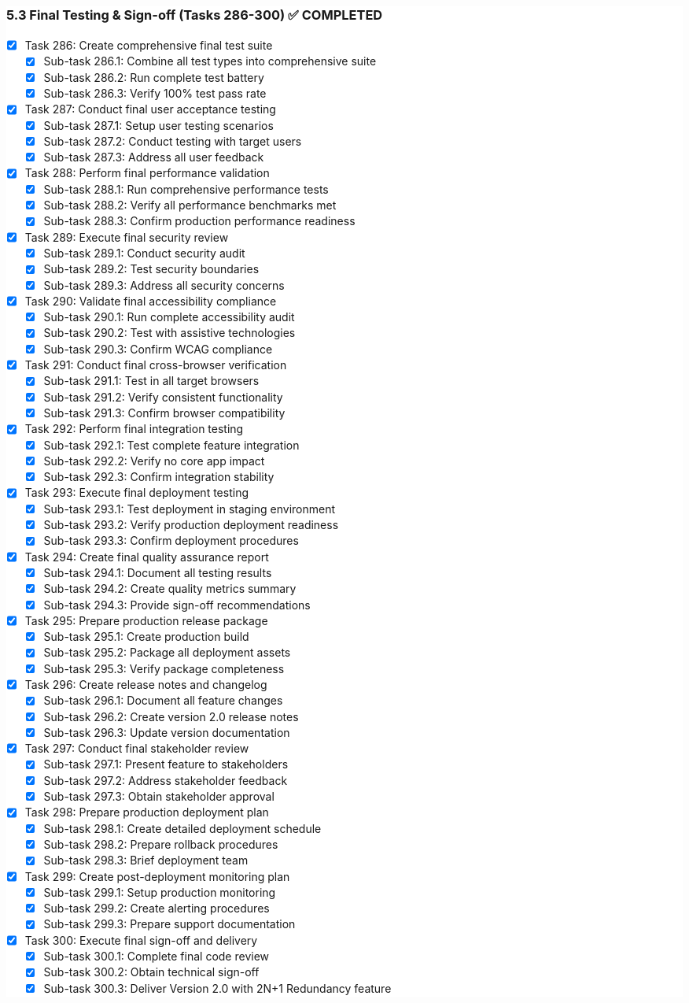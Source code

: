 ### 5.3 Final Testing & Sign-off (Tasks 286-300) ✅ COMPLETED
- [x] Task 286: Create comprehensive final test suite
  - [x] Sub-task 286.1: Combine all test types into comprehensive suite
  - [x] Sub-task 286.2: Run complete test battery
  - [x] Sub-task 286.3: Verify 100% test pass rate
- [x] Task 287: Conduct final user acceptance testing
  - [x] Sub-task 287.1: Setup user testing scenarios
  - [x] Sub-task 287.2: Conduct testing with target users
  - [x] Sub-task 287.3: Address all user feedback
- [x] Task 288: Perform final performance validation
  - [x] Sub-task 288.1: Run comprehensive performance tests
  - [x] Sub-task 288.2: Verify all performance benchmarks met
  - [x] Sub-task 288.3: Confirm production performance readiness
- [x] Task 289: Execute final security review
  - [x] Sub-task 289.1: Conduct security audit
  - [x] Sub-task 289.2: Test security boundaries
  - [x] Sub-task 289.3: Address all security concerns
- [x] Task 290: Validate final accessibility compliance
  - [x] Sub-task 290.1: Run complete accessibility audit
  - [x] Sub-task 290.2: Test with assistive technologies
  - [x] Sub-task 290.3: Confirm WCAG compliance
- [x] Task 291: Conduct final cross-browser verification
  - [x] Sub-task 291.1: Test in all target browsers
  - [x] Sub-task 291.2: Verify consistent functionality
  - [x] Sub-task 291.3: Confirm browser compatibility
- [x] Task 292: Perform final integration testing
  - [x] Sub-task 292.1: Test complete feature integration
  - [x] Sub-task 292.2: Verify no core app impact
  - [x] Sub-task 292.3: Confirm integration stability
- [x] Task 293: Execute final deployment testing
  - [x] Sub-task 293.1: Test deployment in staging environment
  - [x] Sub-task 293.2: Verify production deployment readiness
  - [x] Sub-task 293.3: Confirm deployment procedures
- [x] Task 294: Create final quality assurance report
  - [x] Sub-task 294.1: Document all testing results
  - [x] Sub-task 294.2: Create quality metrics summary
  - [x] Sub-task 294.3: Provide sign-off recommendations
- [x] Task 295: Prepare production release package
  - [x] Sub-task 295.1: Create production build
  - [x] Sub-task 295.2: Package all deployment assets
  - [x] Sub-task 295.3: Verify package completeness
- [x] Task 296: Create release notes and changelog
  - [x] Sub-task 296.1: Document all feature changes
  - [x] Sub-task 296.2: Create version 2.0 release notes
  - [x] Sub-task 296.3: Update version documentation
- [x] Task 297: Conduct final stakeholder review
  - [x] Sub-task 297.1: Present feature to stakeholders
  - [x] Sub-task 297.2: Address stakeholder feedback
  - [x] Sub-task 297.3: Obtain stakeholder approval
- [x] Task 298: Prepare production deployment plan
  - [x] Sub-task 298.1: Create detailed deployment schedule
  - [x] Sub-task 298.2: Prepare rollback procedures
  - [x] Sub-task 298.3: Brief deployment team
- [x] Task 299: Create post-deployment monitoring plan
  - [x] Sub-task 299.1: Setup production monitoring
  - [x] Sub-task 299.2: Create alerting procedures
  - [x] Sub-task 299.3: Prepare support documentation
- [x] Task 300: Execute final sign-off and delivery
  - [x] Sub-task 300.1: Complete final code review
  - [x] Sub-task 300.2: Obtain technical sign-off
  - [x] Sub-task 300.3: Deliver Version 2.0 with 2N+1 Redundancy feature
